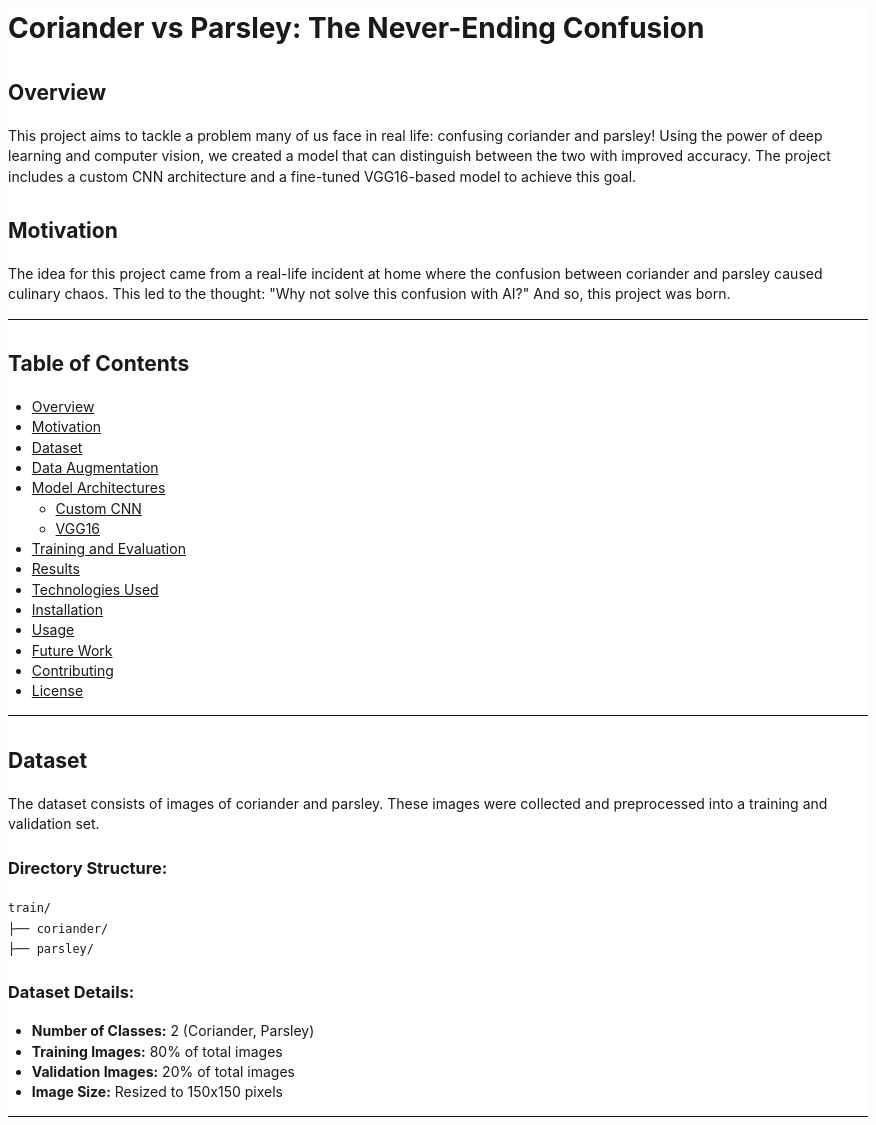 # Coriander vs Parsley: The Never-Ending Confusion

## Overview
This project aims to tackle a problem many of us face in real life: confusing coriander and parsley! Using the power of deep learning and computer vision, we created a model that can distinguish between the two with improved accuracy. The project includes a custom CNN architecture and a fine-tuned VGG16-based model to achieve this goal.

## Motivation
The idea for this project came from a real-life incident at home where the confusion between coriander and parsley caused culinary chaos. This led to the thought: "Why not solve this confusion with AI?" And so, this project was born.

---

## Table of Contents
- [Overview](#overview)
- [Motivation](#motivation)
- [Dataset](#dataset)
- [Data Augmentation](#data-augmentation)
- [Model Architectures](#model-architectures)
  - [Custom CNN](#custom-cnn)
  - [VGG16](#vgg16)
- [Training and Evaluation](#training-and-evaluation)
- [Results](#results)
- [Technologies Used](#technologies-used)
- [Installation](#installation)
- [Usage](#usage)
- [Future Work](#future-work)
- [Contributing](#contributing)
- [License](#license)

---

## Dataset
The dataset consists of images of coriander and parsley. These images were collected and preprocessed into a training and validation set.

### Directory Structure:
```
train/
├── coriander/
├── parsley/
```

### Dataset Details:
- **Number of Classes:** 2 (Coriander, Parsley)
- **Training Images:** 80% of total images
- **Validation Images:** 20% of total images
- **Image Size:** Resized to 150x150 pixels

---